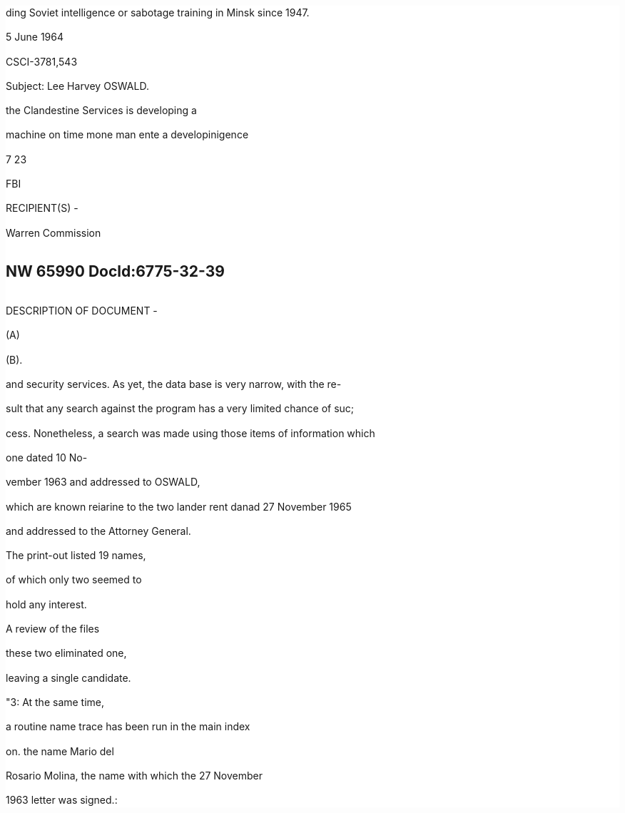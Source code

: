 ding Soviet intelligence or sabotage training in Minsk since 1947.

5 June 1964

CSCI-3781,543

Subject: Lee Harvey OSWALD.

the Clandestine Services is developing a

machine on time mone man ente a developinigence

7 23

FBI

RECIPIENT(S) -

Warren Commission

NW 65990 Docld:6775-32-39
---

##
DESCRIPTION OF DOCUMENT -

(A)

(B).

and security services. As yet, the data base is very narrow, with the re-

sult that any search against the program has a very limited chance of suc;

cess. Nonetheless, a search was made using those items of information which

one dated 10 No-

vember 1963 and addressed to OSWALD,

which are known reiarine to the two lander rent danad 27 November 1965

and addressed to the Attorney General.

The print-out listed 19 names,

of which only two seemed to

hold any interest.

A review of the files

these two eliminated one,

leaving a single candidate.

"3: At the same time,

a routine name trace has been run in the main index

on. the name Mario del

Rosario Molina, the name with which the 27 November

1963 letter was signed.:
